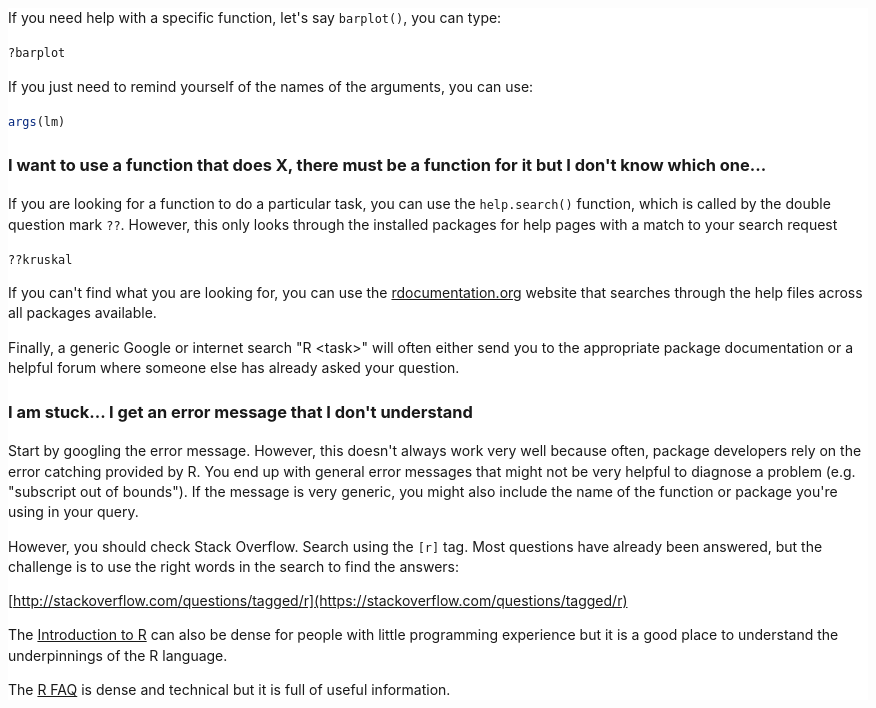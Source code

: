 If you need help with a specific function, let's say `barplot()`, you
can type:


``` r
?barplot
```

If you just need to remind yourself of the names of the arguments, you can use:


``` r
args(lm)
```

### I want to use a function that does X, there must be a function for it but I don't know which one...

If you are looking for a function to do a particular task, you can use the
`help.search()` function, which is called by the double question mark `??`.
However, this only looks through the installed packages for help pages with a
match to your search request


``` r
??kruskal
```

If you can't find what you are looking for, you can use
the [rdocumentation.org](https://www.rdocumentation.org) website that searches
through the help files across all packages available.

Finally, a generic Google or internet search "R \<task>" will often either send
you to the appropriate package documentation or a helpful forum where someone
else has already asked your question.

### I am stuck... I get an error message that I don't understand

Start by googling the error message. However, this doesn't always work very well
because often, package developers rely on the error catching provided by R. You
end up with general error messages that might not be very helpful to diagnose a
problem (e.g. "subscript out of bounds"). If the message is very generic, you
might also include the name of the function or package you're using in your
query.

However, you should check Stack Overflow. Search using the `[r]` tag. Most
questions have already been answered, but the challenge is to use the right
words in the search to find the
answers:

[http://stackoverflow.com/questions/tagged/r](https://stackoverflow.com/questions/tagged/r)

The [Introduction to R](https://cran.r-project.org/doc/manuals/R-intro.pdf) can
also be dense for people with little programming experience but it is a good
place to understand the underpinnings of the R language.

The [R FAQ](https://cran.r-project.org/doc/FAQ/R-FAQ.html) is dense and technical
but it is full of useful information.


[^plainr]: As opposed to using R directly from the command line
[^whatarepkgs]: i.e. add-ons that confer R with new functionality,
[^bioindatascience]: In this course, we consider bioinformatics as
[^futureself]: That someone could be, and very likely will be your
[^inthiscoure]: We will introduce most of these (except statistics)